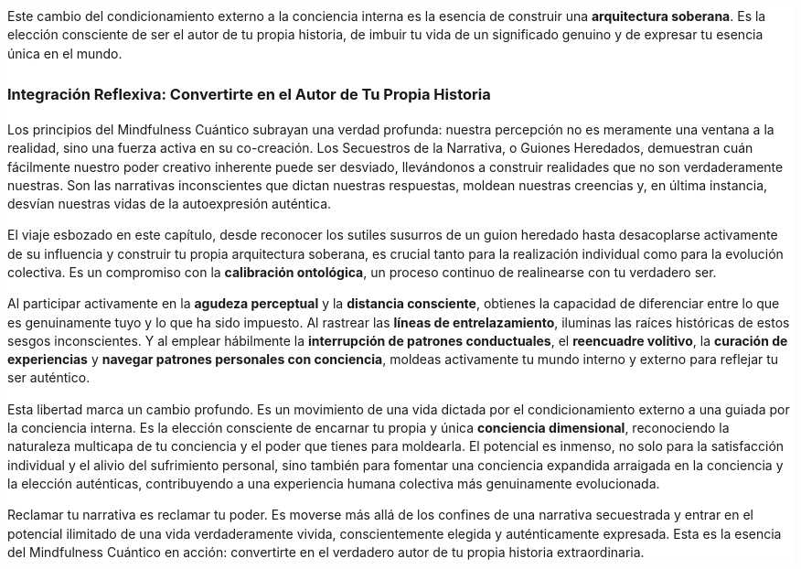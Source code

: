 Este cambio del condicionamiento externo a la conciencia interna es la esencia de construir una **arquitectura soberana**. Es la elección consciente de ser el autor de tu propia historia, de imbuir tu vida de un significado genuino y de expresar tu esencia única en el mundo.

### Integración Reflexiva: Convertirte en el Autor de Tu Propia Historia

Los principios del Mindfulness Cuántico subrayan una verdad profunda: nuestra percepción no es meramente una ventana a la realidad, sino una fuerza activa en su co-creación. Los Secuestros de la Narrativa, o Guiones Heredados, demuestran cuán fácilmente nuestro poder creativo inherente puede ser desviado, llevándonos a construir realidades que no son verdaderamente nuestras. Son las narrativas inconscientes que dictan nuestras respuestas, moldean nuestras creencias y, en última instancia, desvían nuestras vidas de la autoexpresión auténtica.

El viaje esbozado en este capítulo, desde reconocer los sutiles susurros de un guion heredado hasta desacoplarse activamente de su influencia y construir tu propia arquitectura soberana, es crucial tanto para la realización individual como para la evolución colectiva. Es un compromiso con la **calibración ontológica**, un proceso continuo de realinearse con tu verdadero ser.

Al participar activamente en la **agudeza perceptual** y la **distancia consciente**, obtienes la capacidad de diferenciar entre lo que es genuinamente tuyo y lo que ha sido impuesto. Al rastrear las **líneas de entrelazamiento**, iluminas las raíces históricas de estos sesgos inconscientes. Y al emplear hábilmente la **interrupción de patrones conductuales**, el **reencuadre volitivo**, la **curación de experiencias** y **navegar patrones personales con conciencia**, moldeas activamente tu mundo interno y externo para reflejar tu ser auténtico.

Esta libertad marca un cambio profundo. Es un movimiento de una vida dictada por el condicionamiento externo a una guiada por la conciencia interna. Es la elección consciente de encarnar tu propia y única **conciencia dimensional**, reconociendo la naturaleza multicapa de tu conciencia y el poder que tienes para moldearla. El potencial es inmenso, no solo para la satisfacción individual y el alivio del sufrimiento personal, sino también para fomentar una conciencia expandida arraigada en la conciencia y la elección auténticas, contribuyendo a una experiencia humana colectiva más genuinamente evolucionada.

Reclamar tu narrativa es reclamar tu poder. Es moverse más allá de los confines de una narrativa secuestrada y entrar en el potencial ilimitado de una vida verdaderamente vivida, conscientemente elegida y auténticamente expresada. Esta es la esencia del Mindfulness Cuántico en acción: convertirte en el verdadero autor de tu propia historia extraordinaria.